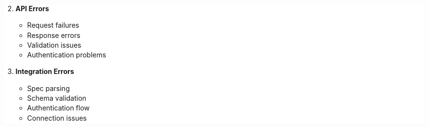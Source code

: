 2. **API Errors**
   - Request failures
   - Response errors
   - Validation issues
   - Authentication problems

3. **Integration Errors**
   - Spec parsing
   - Schema validation
   - Authentication flow
   - Connection issues
